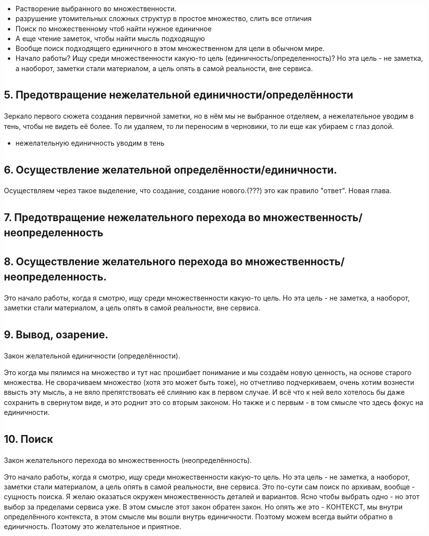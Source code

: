 - Растворение выбранного во множественности.
- разрушение утомительных сложных структур в простое множество, слить все отличия
- Поиск по множественному чтоб найти нужное единичное
- А еще чтение заметок, чтобы найти мысль подходящую
- Вообще поиск подходящего единичного в этом множественном для цели в обычном мире.
- Начало работы? Ищу среди множественности какую-то цель (единичность/определенность)? Но эта цель - не заметка, а наоборот, заметки стали материалом, а цель опять в самой реальности, вне сервиса.


## 5. Предотвращение нежелательной единичности/определённости

Зеркало первого сюжета создания первичной заметки, но в нём мы не выбранное отделяем, а нежелательное уводим в тень, чтобы не видеть её более. То ли удаляем, то ли переносим в черновики, то ли еще как убираем с глаз долой.

- нежелательную единичность уводим в тень


## 6. Осуществление желательной определённости/единичности.

Осуществляем через такое выделение, что создание, создание нового.(???) это как правило "ответ". Новая глава.


## 7. Предотвращение нежелательного перехода во множественность/неопределенность


## 8. Осуществление желательного перехода во множественность/неопределенность.

Это начало работы, когда я смотрю, ищу среди множественности какую-то цель. Но эта цель - не заметка, а наоборот, заметки стали материалом, а цель опять в самой реальности, вне сервиса.


## 9. Вывод, озарение.

Закон желательной единичности (определённости).

Это когда мы пялимся на множество и тут нас прошибает понимание и мы создаём новую ценность, на основе старого множества. Не сворачиваем множество (хотя это может быть тоже), но отчетливо подчеркиваем, очень хотим вознести ввысть эту мысль, а не вяло препятствовать её слиянию как в первом случае. И всё что к ней вело хотелось бы даже сохранить в свернутом виде, и это роднит это со вторым законом. Но также и с первым - в том смысле что здесь фокус на единичности.


## 10. Поиск

Закон желательного перехода во множественность (неопределённость).

Это начало работы, когда я смотрю, ищу среди множественности какую-то цель. Но эта цель - не заметка, а наоборот, заметки стали материалом, а цель опять в самой реальности, вне сервиса. Это по-сути сам поиск по архивам, вообще - сущность поиска. Я желаю оказаться окружен множественность деталей и вариантов. Ясно чтобы выбрать одно - но этот выбор за пределами сервиса уже. В этом смысле этот закон обратен закон. Но опять же это  - КОНТЕКСТ, мы внутри определённого контекста, в этом смысле мы вошли внутрь единичности. Поэтому можем всегда выйти обратно в единичность. Поэтому это желательное и приятное.
